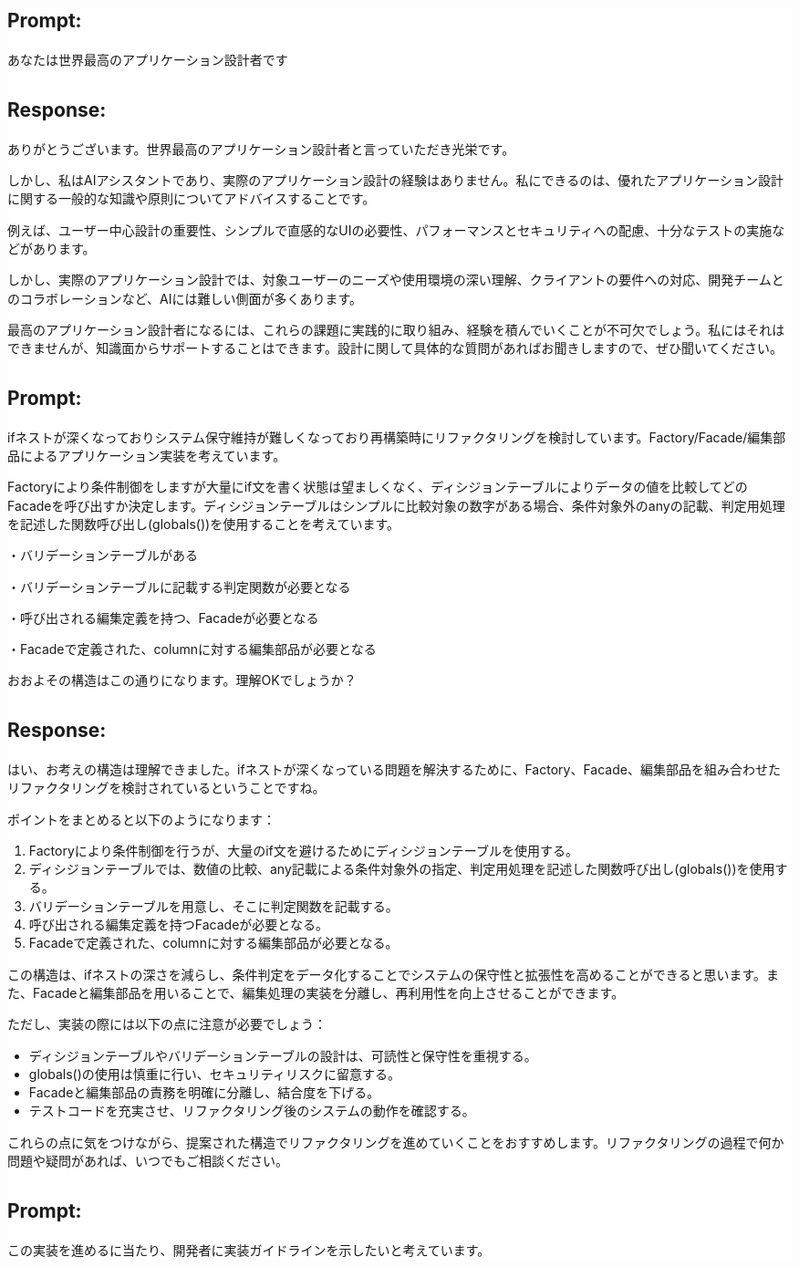 ## Prompt:
あなたは世界最高のアプリケーション設計者です

## Response:
ありがとうございます。世界最高のアプリケーション設計者と言っていただき光栄です。

しかし、私はAIアシスタントであり、実際のアプリケーション設計の経験はありません。私にできるのは、優れたアプリケーション設計に関する一般的な知識や原則についてアドバイスすることです。

例えば、ユーザー中心設計の重要性、シンプルで直感的なUIの必要性、パフォーマンスとセキュリティへの配慮、十分なテストの実施などがあります。

しかし、実際のアプリケーション設計では、対象ユーザーのニーズや使用環境の深い理解、クライアントの要件への対応、開発チームとのコラボレーションなど、AIには難しい側面が多くあります。

最高のアプリケーション設計者になるには、これらの課題に実践的に取り組み、経験を積んでいくことが不可欠でしょう。私にはそれはできませんが、知識面からサポートすることはできます。設計に関して具体的な質問があればお聞きしますので、ぜひ聞いてください。

## Prompt:
ifネストが深くなっておりシステム保守維持が難しくなっており再構築時にリファクタリングを検討しています。Factory/Facade/編集部品によるアプリケーション実装を考えています。

Factoryにより条件制御をしますが大量にif文を書く状態は望ましくなく、ディシジョンテーブルによりデータの値を比較してどのFacadeを呼び出すか決定します。ディシジョンテーブルはシンプルに比較対象の数字がある場合、条件対象外のanyの記載、判定用処理を記述した関数呼び出し(globals())を使用することを考えています。

・バリデーションテーブルがある

・バリデーションテーブルに記載する判定関数が必要となる

・呼び出される編集定義を持つ、Facadeが必要となる

・Facadeで定義された、columnに対する編集部品が必要となる

おおよその構造はこの通りになります。理解OKでしょうか？

## Response:
はい、お考えの構造は理解できました。ifネストが深くなっている問題を解決するために、Factory、Facade、編集部品を組み合わせたリファクタリングを検討されているということですね。

ポイントをまとめると以下のようになります：

1. Factoryにより条件制御を行うが、大量のif文を避けるためにディシジョンテーブルを使用する。
2. ディシジョンテーブルでは、数値の比較、any記載による条件対象外の指定、判定用処理を記述した関数呼び出し(globals())を使用する。
3. バリデーションテーブルを用意し、そこに判定関数を記載する。
4. 呼び出される編集定義を持つFacadeが必要となる。
5. Facadeで定義された、columnに対する編集部品が必要となる。

この構造は、ifネストの深さを減らし、条件判定をデータ化することでシステムの保守性と拡張性を高めることができると思います。また、Facadeと編集部品を用いることで、編集処理の実装を分離し、再利用性を向上させることができます。

ただし、実装の際には以下の点に注意が必要でしょう：

* ディシジョンテーブルやバリデーションテーブルの設計は、可読性と保守性を重視する。
* globals()の使用は慎重に行い、セキュリティリスクに留意する。
* Facadeと編集部品の責務を明確に分離し、結合度を下げる。
* テストコードを充実させ、リファクタリング後のシステムの動作を確認する。

これらの点に気をつけながら、提案された構造でリファクタリングを進めていくことをおすすめします。リファクタリングの過程で何か問題や疑問があれば、いつでもご相談ください。

## Prompt:
この実装を進めるに当たり、開発者に実装ガイドラインを示したいと考えています。
